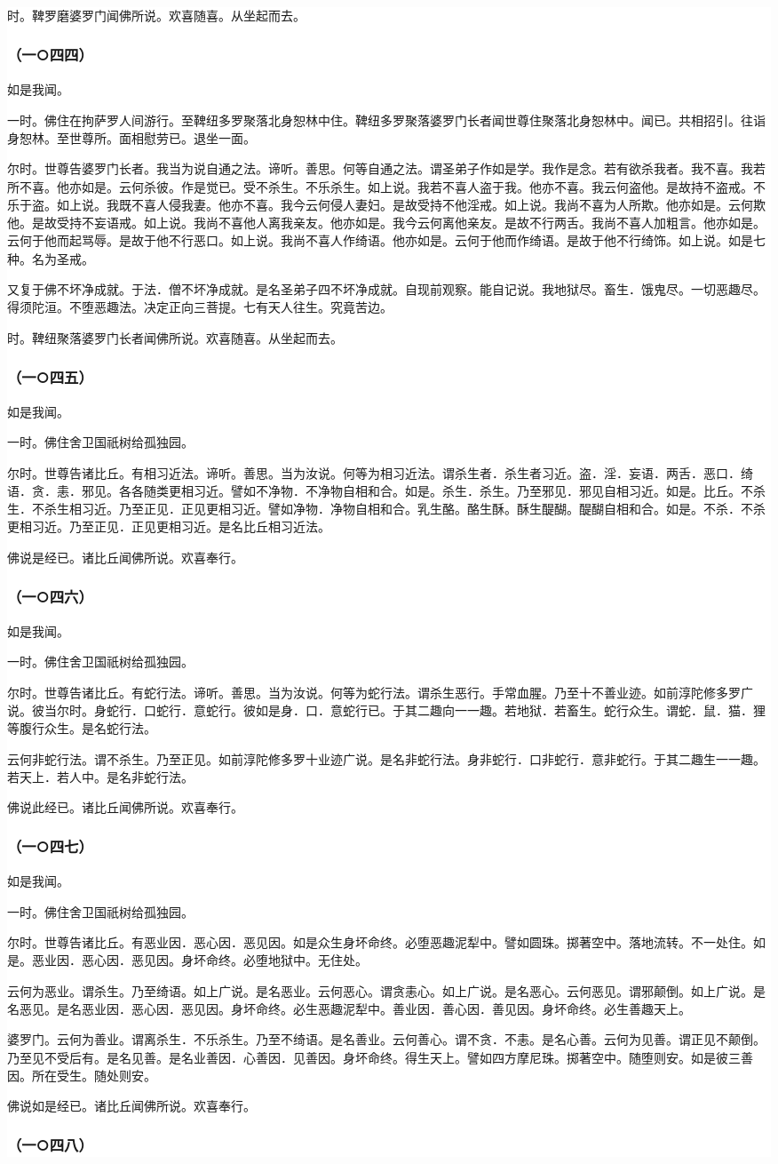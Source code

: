 时。鞞罗磨婆罗门闻佛所说。欢喜随喜。从坐起而去。

### （一○四四）

如是我闻。

一时。佛住在拘萨罗人间游行。至鞞纽多罗聚落北身恕林中住。鞞纽多罗聚落婆罗门长者闻世尊住聚落北身恕林中。闻已。共相招引。往诣身恕林。至世尊所。面相慰劳已。退坐一面。

尔时。世尊告婆罗门长者。我当为说自通之法。谛听。善思。何等自通之法。谓圣弟子作如是学。我作是念。若有欲杀我者。我不喜。我若所不喜。他亦如是。云何杀彼。作是觉已。受不杀生。不乐杀生。如上说。我若不喜人盗于我。他亦不喜。我云何盗他。是故持不盗戒。不乐于盗。如上说。我既不喜人侵我妻。他亦不喜。我今云何侵人妻妇。是故受持不他淫戒。如上说。我尚不喜为人所欺。他亦如是。云何欺他。是故受持不妄语戒。如上说。我尚不喜他人离我亲友。他亦如是。我今云何离他亲友。是故不行两舌。我尚不喜人加粗言。他亦如是。云何于他而起骂辱。是故于他不行恶口。如上说。我尚不喜人作绮语。他亦如是。云何于他而作绮语。是故于他不行绮饰。如上说。如是七种。名为圣戒。

又复于佛不坏净成就。于法．僧不坏净成就。是名圣弟子四不坏净成就。自现前观察。能自记说。我地狱尽。畜生．饿鬼尽。一切恶趣尽。得须陀洹。不堕恶趣法。决定正向三菩提。七有天人往生。究竟苦边。

时。鞞纽聚落婆罗门长者闻佛所说。欢喜随喜。从坐起而去。

### （一○四五）

如是我闻。

一时。佛住舍卫国祇树给孤独园。

尔时。世尊告诸比丘。有相习近法。谛听。善思。当为汝说。何等为相习近法。谓杀生者．杀生者习近。盗．淫．妄语．两舌．恶口．绮语．贪．恚．邪见。各各随类更相习近。譬如不净物．不净物自相和合。如是。杀生．杀生。乃至邪见．邪见自相习近。如是。比丘。不杀生．不杀生相习近。乃至正见．正见更相习近。譬如净物．净物自相和合。乳生酪。酪生酥。酥生醍醐。醍醐自相和合。如是。不杀．不杀更相习近。乃至正见．正见更相习近。是名比丘相习近法。

佛说是经已。诸比丘闻佛所说。欢喜奉行。

### （一○四六）

如是我闻。

一时。佛住舍卫国祇树给孤独园。

尔时。世尊告诸比丘。有蛇行法。谛听。善思。当为汝说。何等为蛇行法。谓杀生恶行。手常血腥。乃至十不善业迹。如前淳陀修多罗广说。彼当尔时。身蛇行．口蛇行．意蛇行。彼如是身．口．意蛇行已。于其二趣向一一趣。若地狱．若畜生。蛇行众生。谓蛇．鼠．猫．狸等腹行众生。是名蛇行法。

云何非蛇行法。谓不杀生。乃至正见。如前淳陀修多罗十业迹广说。是名非蛇行法。身非蛇行．口非蛇行．意非蛇行。于其二趣生一一趣。若天上．若人中。是名非蛇行法。

佛说此经已。诸比丘闻佛所说。欢喜奉行。

### （一○四七）

如是我闻。

一时。佛住舍卫国祇树给孤独园。

尔时。世尊告诸比丘。有恶业因．恶心因．恶见因。如是众生身坏命终。必堕恶趣泥犁中。譬如圆珠。掷著空中。落地流转。不一处住。如是。恶业因．恶心因．恶见因。身坏命终。必堕地狱中。无住处。

云何为恶业。谓杀生。乃至绮语。如上广说。是名恶业。云何恶心。谓贪恚心。如上广说。是名恶心。云何恶见。谓邪颠倒。如上广说。是名恶见。是名恶业因．恶心因．恶见因。身坏命终。必生恶趣泥犁中。善业因．善心因．善见因。身坏命终。必生善趣天上。

婆罗门。云何为善业。谓离杀生．不乐杀生。乃至不绮语。是名善业。云何善心。谓不贪．不恚。是名心善。云何为见善。谓正见不颠倒。乃至见不受后有。是名见善。是名业善因．心善因．见善因。身坏命终。得生天上。譬如四方摩尼珠。掷著空中。随堕则安。如是彼三善因。所在受生。随处则安。

佛说如是经已。诸比丘闻佛所说。欢喜奉行。

### （一○四八）
